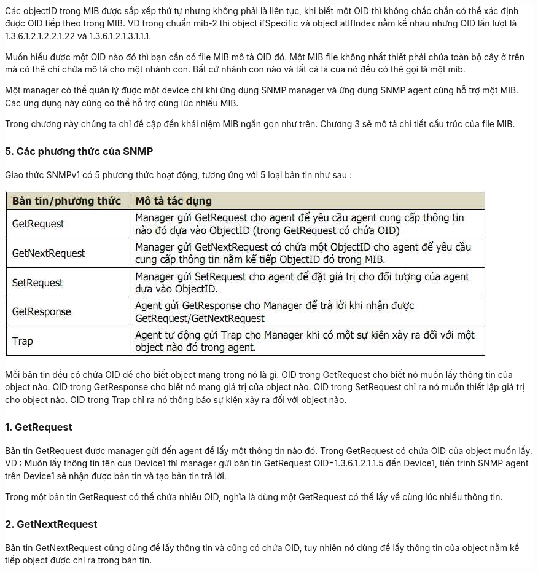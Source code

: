 Các objectID trong MIB được sắp xếp thứ tự nhưng không phải là liên tục, khi biết một OID thì không chắc chắn có thể xác định được OID tiếp theo trong MIB. VD trong chuẩn mib-2 thì object ifSpecific  và object atIfIndex nằm kề nhau nhưng OID lần lượt là 1.3.6.1.2.1.2.2.1.22 và 1.3.6.1.2.1.3.1.1.1.

Muốn hiểu được một OID nào đó thì bạn cần có file MIB mô tả OID đó. Một MIB file không nhất thiết phải chứa toàn bộ cây ở trên mà có thể chỉ chứa mô tả cho một nhánh con. Bất cứ nhánh con nào và tất cả lá của nó đều có thể gọi là một mib.

Một manager có thể quản lý được một device chỉ khi ứng dụng SNMP manager và ứng dụng SNMP agent cùng hỗ trợ một MIB. Các ứng dụng này cũng có thể hỗ trợ cùng lúc nhiều MIB.

Trong chương này chúng ta chỉ đề cập đến khái niệm MIB ngắn gọn như trên. Chương 3 sẽ mô tả chi tiết cấu trúc của file MIB.

<a name="5"></a>
### 5. Các phương thức của SNMP 
Giao thức SNMPv1 có 5 phương thức hoạt động, tương ứng với 5 loại bản tin như sau :

![](snmpimg/pro.jpg)

Mỗi bản tin đều có chứa OID để cho biết object mang trong nó là gì. OID trong GetRequest cho biết nó muốn lấy thông tin của object nào. OID trong GetResponse cho biết nó mang giá trị của object nào. OID trong SetRequest chỉ ra nó muốn thiết lập giá trị cho object nào. OID trong Trap chỉ ra nó thông báo sự kiện xảy ra đối với object nào.

### 1. GetRequest 

Bản tin GetRequest được manager gửi đến agent để lấy một thông tin nào đó. Trong GetRequest có chứa OID của object muốn lấy. VD : Muốn lấy thông tin tên của Device1 thì manager gửi bản tin GetRequest OID=1.3.6.1.2.1.1.5 đến Device1, tiến trình SNMP agent trên Device1 sẽ nhận được bản tin và tạo bản tin trả lời.

Trong một bản tin GetRequest có thể chứa nhiều OID, nghĩa là dùng một GetRequest có thể lấy về cùng lúc nhiều thông tin.

### 2. GetNextRequest 

Bản tin GetNextRequest cũng dùng để lấy thông tin và cũng có chứa OID, tuy nhiên nó dùng để lấy thông tin của object nằm kế tiếp object được chỉ ra trong bản tin.
